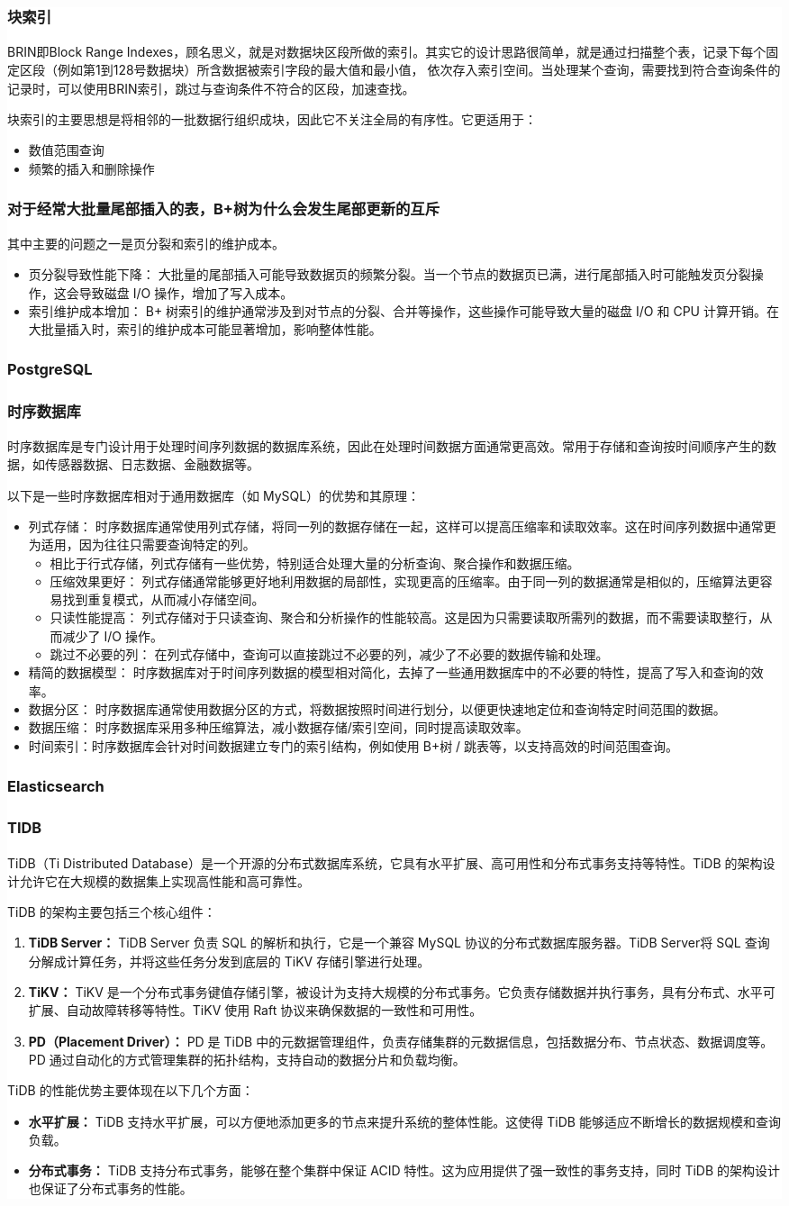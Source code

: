 ### 块索引
BRIN即Block Range Indexes，顾名思义，就是对数据块区段所做的索引。其实它的设计思路很简单，就是通过扫描整个表，记录下每个固定区段（例如第1到128号数据块）所含数据被索引字段的最大值和最小值，
依次存入索引空间。当处理某个查询，需要找到符合查询条件的记录时，可以使用BRIN索引，跳过与查询条件不符合的区段，加速查找。

块索引的主要思想是将相邻的一批数据行组织成块，因此它不关注全局的有序性。它更适用于：
- 数值范围查询
- 频繁的插入和删除操作

### 对于经常大批量尾部插入的表，B+树为什么会发生尾部更新的互斥
其中主要的问题之一是页分裂和索引的维护成本。

- 页分裂导致性能下降： 大批量的尾部插入可能导致数据页的频繁分裂。当一个节点的数据页已满，进行尾部插入时可能触发页分裂操作，这会导致磁盘 I/O 操作，增加了写入成本。
- 索引维护成本增加： B+ 树索引的维护通常涉及到对节点的分裂、合并等操作，这些操作可能导致大量的磁盘 I/O 和 CPU 计算开销。在大批量插入时，索引的维护成本可能显著增加，影响整体性能。

### PostgreSQL

### 时序数据库
时序数据库是专门设计用于处理时间序列数据的数据库系统，因此在处理时间数据方面通常更高效。常用于存储和查询按时间顺序产生的数据，如传感器数据、日志数据、金融数据等。

以下是一些时序数据库相对于通用数据库（如 MySQL）的优势和其原理：
- 列式存储： 时序数据库通常使用列式存储，将同一列的数据存储在一起，这样可以提高压缩率和读取效率。这在时间序列数据中通常更为适用，因为往往只需要查询特定的列。
    - 相比于行式存储，列式存储有一些优势，特别适合处理大量的分析查询、聚合操作和数据压缩。
    - 压缩效果更好： 列式存储通常能够更好地利用数据的局部性，实现更高的压缩率。由于同一列的数据通常是相似的，压缩算法更容易找到重复模式，从而减小存储空间。
    - 只读性能提高： 列式存储对于只读查询、聚合和分析操作的性能较高。这是因为只需要读取所需列的数据，而不需要读取整行，从而减少了 I/O 操作。
    - 跳过不必要的列： 在列式存储中，查询可以直接跳过不必要的列，减少了不必要的数据传输和处理。
- 精简的数据模型： 时序数据库对于时间序列数据的模型相对简化，去掉了一些通用数据库中的不必要的特性，提高了写入和查询的效率。
- 数据分区： 时序数据库通常使用数据分区的方式，将数据按照时间进行划分，以便更快速地定位和查询特定时间范围的数据。
- 数据压缩： 时序数据库采用多种压缩算法，减小数据存储/索引空间，同时提高读取效率。
- 时间索引：时序数据库会针对时间数据建立专门的索引结构，例如使用 B+树 / 跳表等，以支持高效的时间范围查询。

### Elasticsearch

### TIDB
TiDB（Ti Distributed Database）是一个开源的分布式数据库系统，它具有水平扩展、高可用性和分布式事务支持等特性。TiDB 的架构设计允许它在大规模的数据集上实现高性能和高可靠性。

TiDB 的架构主要包括三个核心组件：

1. **TiDB Server：** TiDB Server 负责 SQL 的解析和执行，它是一个兼容 MySQL 协议的分布式数据库服务器。TiDB Server将 SQL 查询分解成计算任务，并将这些任务分发到底层的 TiKV 存储引擎进行处理。

2. **TiKV：** TiKV 是一个分布式事务键值存储引擎，被设计为支持大规模的分布式事务。它负责存储数据并执行事务，具有分布式、水平可扩展、自动故障转移等特性。TiKV 使用 Raft 协议来确保数据的一致性和可用性。

3. **PD（Placement Driver）：** PD 是 TiDB 中的元数据管理组件，负责存储集群的元数据信息，包括数据分布、节点状态、数据调度等。PD 通过自动化的方式管理集群的拓扑结构，支持自动的数据分片和负载均衡。

TiDB 的性能优势主要体现在以下几个方面：

- **水平扩展：** TiDB 支持水平扩展，可以方便地添加更多的节点来提升系统的整体性能。这使得 TiDB 能够适应不断增长的数据规模和查询负载。

- **分布式事务：** TiDB 支持分布式事务，能够在整个集群中保证 ACID 特性。这为应用提供了强一致性的事务支持，同时 TiDB 的架构设计也保证了分布式事务的性能。
